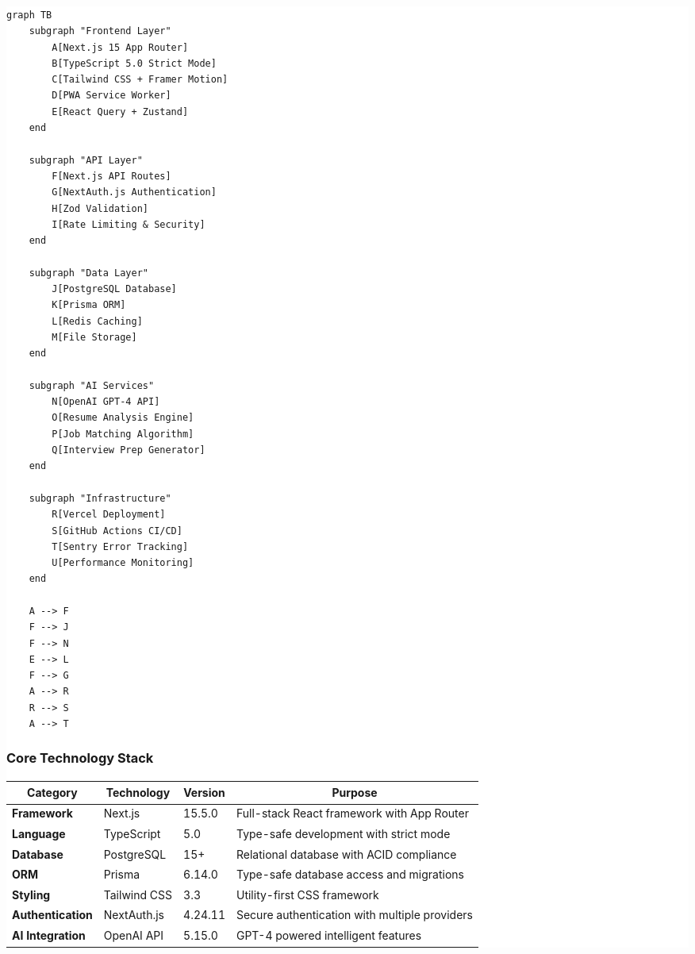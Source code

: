 ```mermaid
graph TB
    subgraph "Frontend Layer"
        A[Next.js 15 App Router]
        B[TypeScript 5.0 Strict Mode]
        C[Tailwind CSS + Framer Motion]
        D[PWA Service Worker]
        E[React Query + Zustand]
    end
    
    subgraph "API Layer"
        F[Next.js API Routes]
        G[NextAuth.js Authentication]
        H[Zod Validation]
        I[Rate Limiting & Security]
    end
    
    subgraph "Data Layer"
        J[PostgreSQL Database]
        K[Prisma ORM]
        L[Redis Caching]
        M[File Storage]
    end
    
    subgraph "AI Services"
        N[OpenAI GPT-4 API]
        O[Resume Analysis Engine]
        P[Job Matching Algorithm]
        Q[Interview Prep Generator]
    end
    
    subgraph "Infrastructure"
        R[Vercel Deployment]
        S[GitHub Actions CI/CD]
        T[Sentry Error Tracking]
        U[Performance Monitoring]
    end
    
    A --> F
    F --> J
    F --> N
    E --> L
    F --> G
    A --> R
    R --> S
    A --> T
```

### **Core Technology Stack**

| Category | Technology | Version | Purpose |
|----------|------------|---------|---------|
| **Framework** | Next.js | 15.5.0 | Full-stack React framework with App Router |
| **Language** | TypeScript | 5.0 | Type-safe development with strict mode |
| **Database** | PostgreSQL | 15+ | Relational database with ACID compliance |
| **ORM** | Prisma | 6.14.0 | Type-safe database access and migrations |
| **Styling** | Tailwind CSS | 3.3 | Utility-first CSS framework |
| **Authentication** | NextAuth.js | 4.24.11 | Secure authentication with multiple providers |
| **AI Integration** | OpenAI API | 5.15.0 | GPT-4 powered intelligent features |